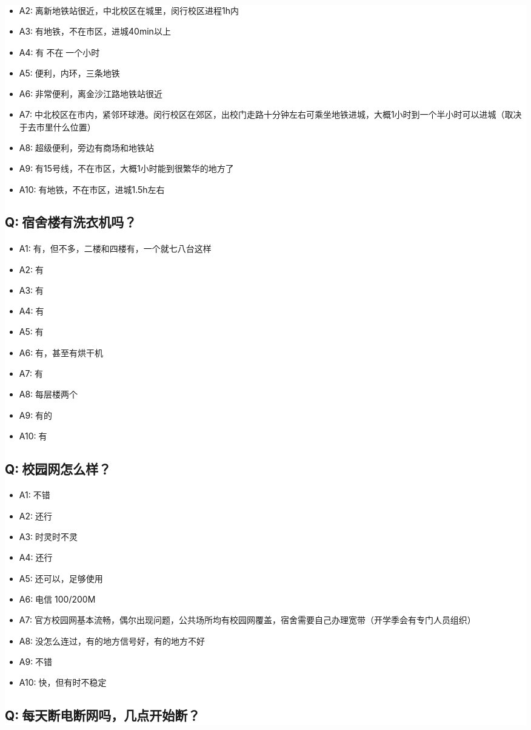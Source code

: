 - A2: 离新地铁站很近，中北校区在城里，闵行校区进程1h内

- A3: 有地铁，不在市区，进城40min以上

- A4: 有 不在 一个小时

- A5: 便利，内环，三条地铁

- A6: 非常便利，离金沙江路地铁站很近

- A7: 中北校区在市内，紧邻环球港。闵行校区在郊区，出校门走路十分钟左右可乘坐地铁进城，大概1小时到一个半小时可以进城（取决于去市里什么位置）

- A8: 超级便利，旁边有商场和地铁站

- A9: 有15号线，不在市区，大概1小时能到很繁华的地方了

- A10: 有地铁，不在市区，进城1.5h左右

## Q: 宿舍楼有洗衣机吗？

- A1: 有，但不多，二楼和四楼有，一个就七八台这样

- A2: 有

- A3: 有

- A4: 有

- A5: 有

- A6: 有，甚至有烘干机

- A7: 有

- A8: 每层楼两个

- A9: 有的

- A10: 有

## Q: 校园网怎么样？

- A1: 不错

- A2: 还行

- A3: 时灵时不灵

- A4: 还行

- A5: 还可以，足够使用

- A6: 电信 100/200M

- A7: 官方校园网基本流畅，偶尔出现问题，公共场所均有校园网覆盖，宿舍需要自己办理宽带（开学季会有专门人员组织）

- A8: 没怎么连过，有的地方信号好，有的地方不好

- A9: 不错

- A10: 快，但有时不稳定

## Q: 每天断电断网吗，几点开始断？
